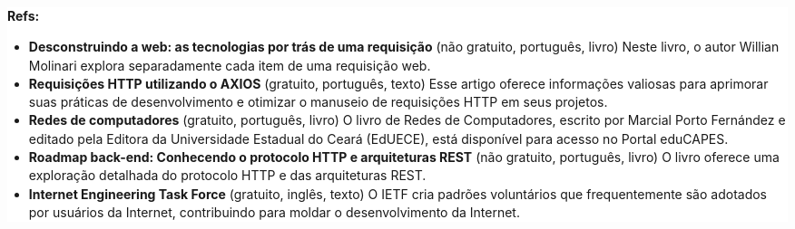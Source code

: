 **Refs:**

  - **Desconstruindo a web: as tecnologias por trás de uma requisição** (não gratuito, português, livro) Neste livro, o autor Willian Molinari explora separadamente cada item de uma requisição web.
  - **Requisições HTTP utilizando o AXIOS** (gratuito, português, texto) Esse artigo oferece informações valiosas para aprimorar suas práticas de desenvolvimento e otimizar o manuseio de requisições HTTP em seus projetos.
  - **Redes de computadores** (gratuito, português, livro) O livro de Redes de Computadores, escrito por Marcial Porto Fernández e editado pela Editora da Universidade Estadual do Ceará (EdUECE), está disponível para acesso no Portal eduCAPES.
  - **Roadmap back-end: Conhecendo o protocolo HTTP e arquiteturas REST** (não gratuito, português, livro) O livro oferece uma exploração detalhada do protocolo HTTP e das arquiteturas REST.
  - **Internet Engineering Task Force** (gratuito, inglês, texto) O IETF cria padrões voluntários que frequentemente são adotados por usuários da Internet, contribuindo para moldar o desenvolvimento da Internet.